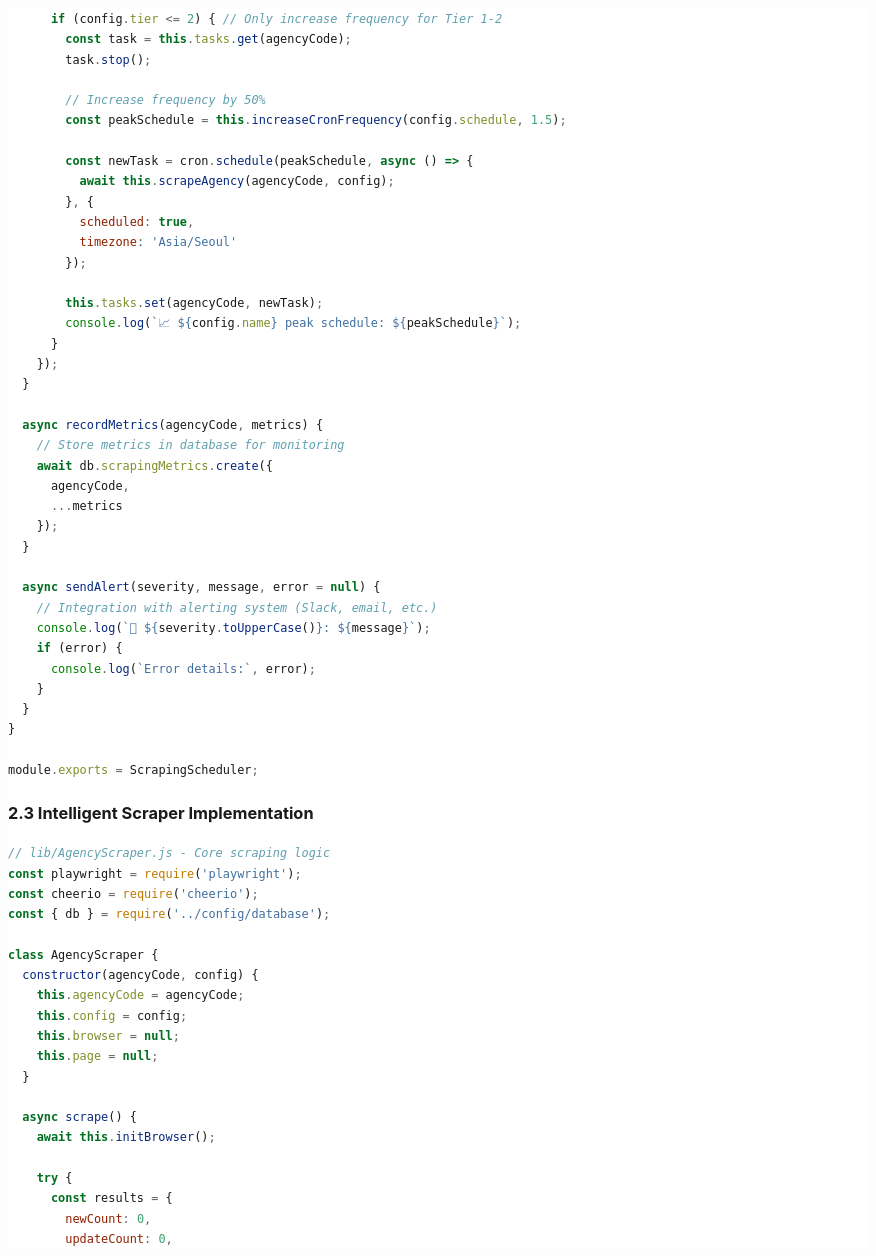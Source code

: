```javascript
      if (config.tier <= 2) { // Only increase frequency for Tier 1-2
        const task = this.tasks.get(agencyCode);
        task.stop();

        // Increase frequency by 50%
        const peakSchedule = this.increaseCronFrequency(config.schedule, 1.5);

        const newTask = cron.schedule(peakSchedule, async () => {
          await this.scrapeAgency(agencyCode, config);
        }, {
          scheduled: true,
          timezone: 'Asia/Seoul'
        });

        this.tasks.set(agencyCode, newTask);
        console.log(`📈 ${config.name} peak schedule: ${peakSchedule}`);
      }
    });
  }

  async recordMetrics(agencyCode, metrics) {
    // Store metrics in database for monitoring
    await db.scrapingMetrics.create({
      agencyCode,
      ...metrics
    });
  }

  async sendAlert(severity, message, error = null) {
    // Integration with alerting system (Slack, email, etc.)
    console.log(`🚨 ${severity.toUpperCase()}: ${message}`);
    if (error) {
      console.log(`Error details:`, error);
    }
  }
}

module.exports = ScrapingScheduler;
```

### 2.3 Intelligent Scraper Implementation

```javascript
// lib/AgencyScraper.js - Core scraping logic
const playwright = require('playwright');
const cheerio = require('cheerio');
const { db } = require('../config/database');

class AgencyScraper {
  constructor(agencyCode, config) {
    this.agencyCode = agencyCode;
    this.config = config;
    this.browser = null;
    this.page = null;
  }

  async scrape() {
    await this.initBrowser();

    try {
      const results = {
        newCount: 0,
        updateCount: 0,
```